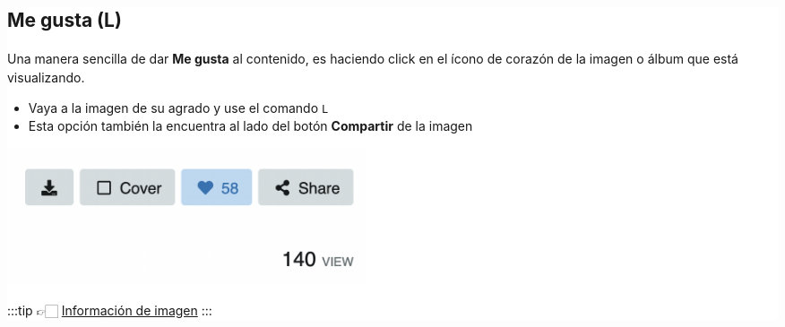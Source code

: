 ## Me gusta (L)

Una manera sencilla de dar **Me gusta** al contenido, es haciendo click en el ícono de corazón de la imagen o álbum que está visualizando.

* Vaya a la imagen de su agrado y use el comando `L`
* Esta opción también la encuentra al lado del botón **Compartir** de la imagen

<img class="media-screen" src="../../src/manual/settings/user/actions/like.png" width="400"/>

:::tip
👉🏻  [Información de imagen](../explorer/explore.md)
:::
